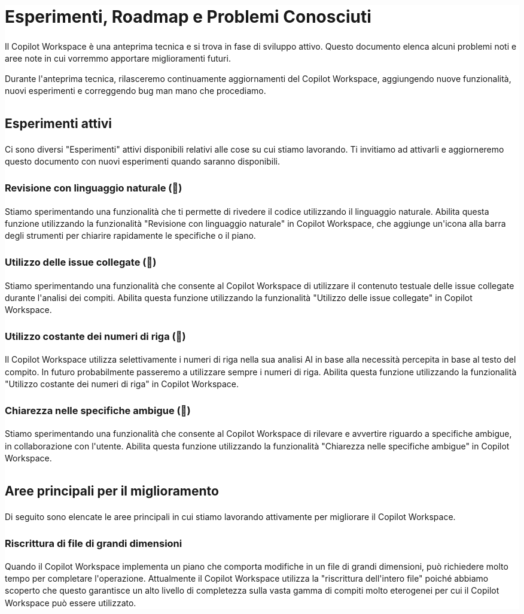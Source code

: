 # Esperimenti, Roadmap e Problemi Conosciuti

Il Copilot Workspace è una anteprima tecnica e si trova in fase di sviluppo attivo. Questo documento elenca alcuni problemi noti e aree note in cui vorremmo apportare miglioramenti futuri.

Durante l'anteprima tecnica, rilasceremo continuamente aggiornamenti del Copilot Workspace, aggiungendo nuove funzionalità, nuovi esperimenti e correggendo bug man mano che procediamo.

## Esperimenti attivi

Ci sono diversi "Esperimenti" attivi disponibili relativi alle cose su cui stiamo lavorando. Ti invitiamo ad attivarli e aggiorneremo questo documento con nuovi esperimenti quando saranno disponibili.

### Revisione con linguaggio naturale (🥼)

Stiamo sperimentando una funzionalità che ti permette di rivedere il codice utilizzando il linguaggio naturale. Abilita questa funzione utilizzando la funzionalità "Revisione con linguaggio naturale" in Copilot Workspace, che aggiunge un'icona alla barra degli strumenti per chiarire rapidamente le specifiche o il piano.

### Utilizzo delle issue collegate (🥼)

Stiamo sperimentando una funzionalità che consente al Copilot Workspace di utilizzare il contenuto testuale delle issue collegate durante l'analisi dei compiti. Abilita questa funzione utilizzando la funzionalità "Utilizzo delle issue collegate" in Copilot Workspace.

### Utilizzo costante dei numeri di riga (🥼)

Il Copilot Workspace utilizza selettivamente i numeri di riga nella sua analisi AI in base alla necessità percepita in base al testo del compito. In futuro probabilmente passeremo a utilizzare sempre i numeri di riga. Abilita questa funzione utilizzando la funzionalità "Utilizzo costante dei numeri di riga" in Copilot Workspace.

### Chiarezza nelle specifiche ambigue (🥼)

Stiamo sperimentando una funzionalità che consente al Copilot Workspace di rilevare e avvertire riguardo a specifiche ambigue, in collaborazione con l'utente. Abilita questa funzione utilizzando la funzionalità "Chiarezza nelle specifiche ambigue" in Copilot Workspace.

## Aree principali per il miglioramento

Di seguito sono elencate le aree principali in cui stiamo lavorando attivamente per migliorare il Copilot Workspace.

### Riscrittura di file di grandi dimensioni

Quando il Copilot Workspace implementa un piano che comporta modifiche in un file di grandi dimensioni, può richiedere molto tempo per completare l'operazione. Attualmente il Copilot Workspace utilizza la "riscrittura dell'intero file" poiché abbiamo scoperto che questo garantisce un alto livello di completezza sulla vasta gamma di compiti molto eterogenei per cui il Copilot Workspace può essere utilizzato.
